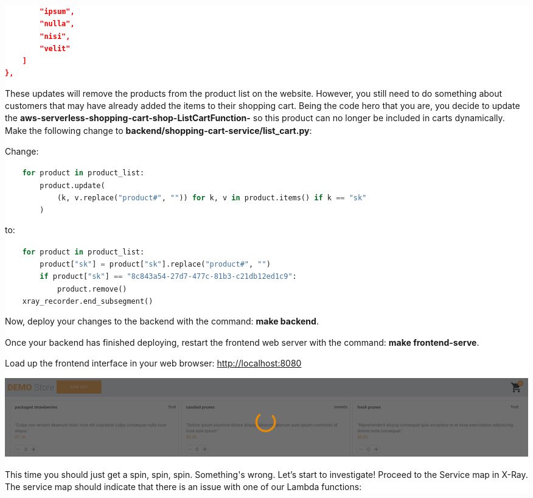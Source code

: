 ```json
        "ipsum",
        "nulla",
        "nisi",
        "velit"
    ]
},
```

These updates will remove the products from the product list on the website.  However, you still need to do something about customers that may have already added the items to their shopping cart.  Being the code hero that you are, you decide to update the **aws-serverless-shopping-cart-shop-ListCartFunction-<hash>** so this product can no longer be included in carts dynamically.  Make the following change to **backend/shopping-cart-service/list_cart.py**:

Change:

```python
    for product in product_list:
        product.update(
            (k, v.replace("product#", "")) for k, v in product.items() if k == "sk"
        )
```

to:

```python
    for product in product_list:
        product["sk"] = product["sk"].replace("product#", "")
        if product["sk"] == "8c843a54-27d7-477c-81b3-c21db12ed1c9":
            product.remove()
    xray_recorder.end_subsegment()
```


Now, deploy your changes to the backend with the command:  **make backend**.

Once your backend has finished deploying, restart the frontend web server with the command:  **make frontend-serve**.

Load up the frontend interface in your web browser:  [http://localhost:8080](http://localhost:8080/)

![aws-serverless-shopping-cart homepage](images/serverless-shopping-cart-homepage.png)

This time you should just get a spin, spin, spin.  Something's wrong.  Let’s start to investigate!  Proceed to the Service map in X-Ray.  The service map should indicate that there is an issue with one of our Lambda functions:
